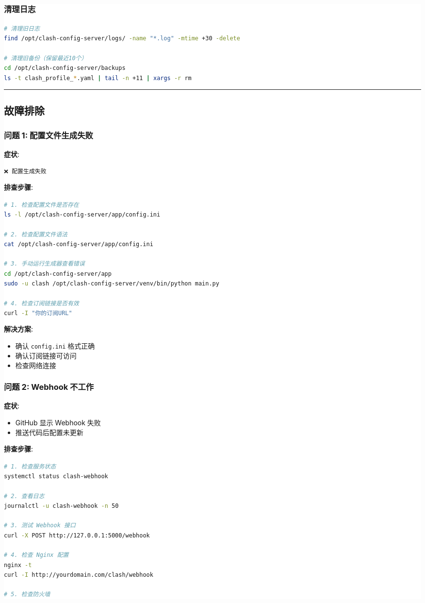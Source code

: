 ### 清理日志

```bash
# 清理旧日志
find /opt/clash-config-server/logs/ -name "*.log" -mtime +30 -delete

# 清理旧备份（保留最近10个）
cd /opt/clash-config-server/backups
ls -t clash_profile_*.yaml | tail -n +11 | xargs -r rm
```

---

## 故障排除

### 问题 1: 配置文件生成失败

**症状**: 
```
❌ 配置生成失败
```

**排查步骤**:

```bash
# 1. 检查配置文件是否存在
ls -l /opt/clash-config-server/app/config.ini

# 2. 检查配置文件语法
cat /opt/clash-config-server/app/config.ini

# 3. 手动运行生成器查看错误
cd /opt/clash-config-server/app
sudo -u clash /opt/clash-config-server/venv/bin/python main.py

# 4. 检查订阅链接是否有效
curl -I "你的订阅URL"
```

**解决方案**:
- 确认 `config.ini` 格式正确
- 确认订阅链接可访问
- 检查网络连接

### 问题 2: Webhook 不工作

**症状**:
- GitHub 显示 Webhook 失败
- 推送代码后配置未更新

**排查步骤**:

```bash
# 1. 检查服务状态
systemctl status clash-webhook

# 2. 查看日志
journalctl -u clash-webhook -n 50

# 3. 测试 Webhook 接口
curl -X POST http://127.0.0.1:5000/webhook

# 4. 检查 Nginx 配置
nginx -t
curl -I http://yourdomain.com/clash/webhook

# 5. 检查防火墙
```